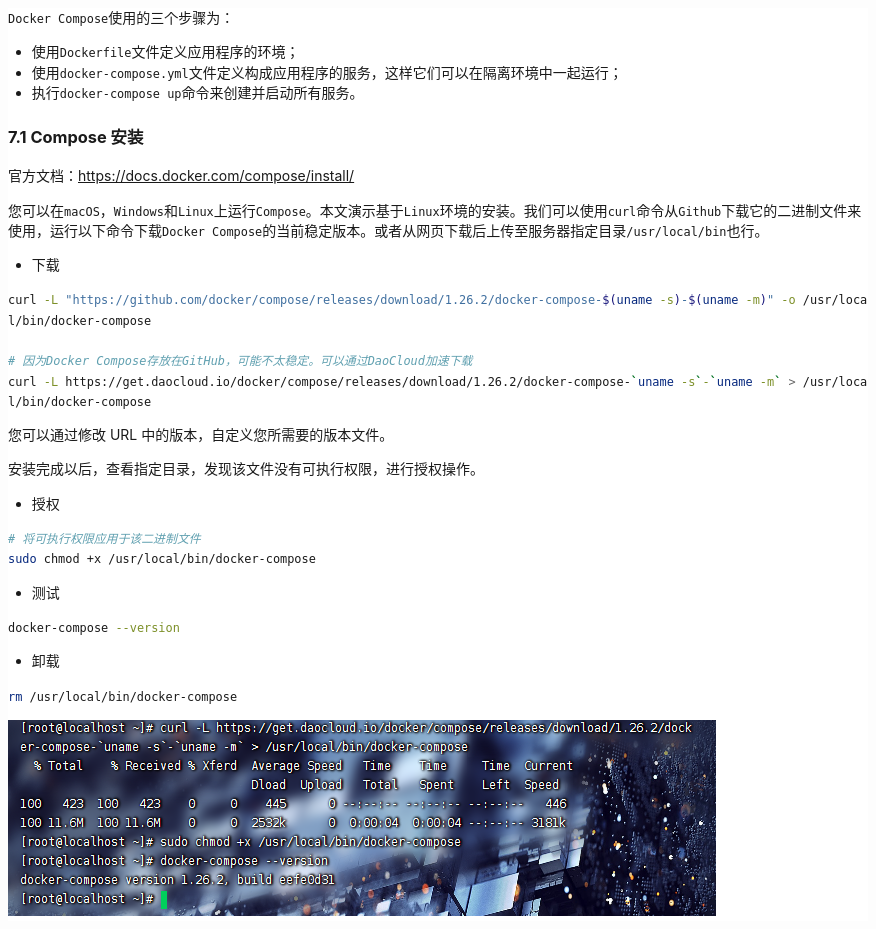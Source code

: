 `Docker Compose`使用的三个步骤为：

- 使用`Dockerfile`文件定义应用程序的环境；
- 使用`docker-compose.yml`文件定义构成应用程序的服务，这样它们可以在隔离环境中一起运行；
- 执行`docker-compose up`命令来创建并启动所有服务。

### 7.1 Compose 安装

官方文档：https://docs.docker.com/compose/install/

您可以在`macOS`，`Windows`和`Linux`上运行`Compose`。本文演示基于`Linux`环境的安装。我们可以使用`curl`命令从`Github`下载它的二进制文件来使用，运行以下命令下载`Docker Compose`的当前稳定版本。或者从网页下载后上传至服务器指定目录`/usr/local/bin`也行。

- 下载

```sh
curl -L "https://github.com/docker/compose/releases/download/1.26.2/docker-compose-$(uname -s)-$(uname -m)" -o /usr/local/bin/docker-compose

# 因为Docker Compose存放在GitHub，可能不太稳定。可以通过DaoCloud加速下载
curl -L https://get.daocloud.io/docker/compose/releases/download/1.26.2/docker-compose-`uname -s`-`uname -m` > /usr/local/bin/docker-compose
```

您可以通过修改 URL 中的版本，自定义您所需要的版本文件。

安装完成以后，查看指定目录，发现该文件没有可执行权限，进行授权操作。

- 授权

```sh
# 将可执行权限应用于该二进制文件
sudo chmod +x /usr/local/bin/docker-compose
```

- 测试

```sh
docker-compose --version
```

- 卸载

```sh
rm /usr/local/bin/docker-compose
```

![image-20221102180022745](若依微服务版服务器部署（手把手教程）.assets/bbab726be88c2dec08e8ef73820576f8.png)
